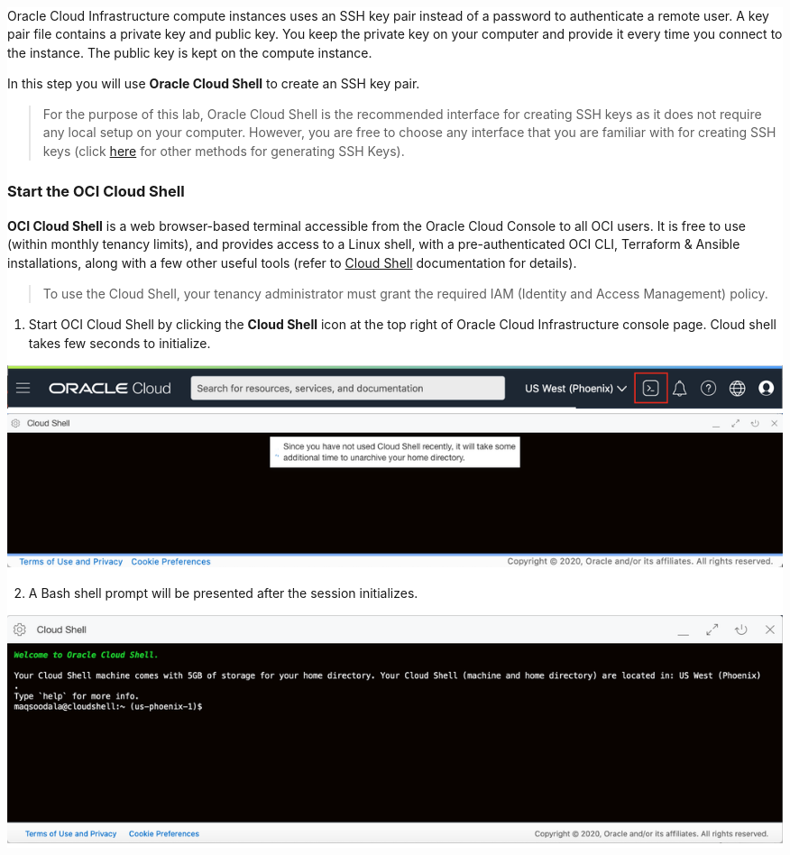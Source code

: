 Oracle Cloud Infrastructure compute instances uses an SSH key pair instead of a password to authenticate a remote user. A key pair file contains a private key and public key. You keep the private key on your computer and provide it every time you connect to the instance. The public key is kept on the compute instance.

In this step you will use **Oracle Cloud Shell** to create an SSH key pair.

>For the purpose of this lab, Oracle Cloud Shell is the recommended interface for creating SSH keys as it does not require any local setup on your computer. However, you are free to choose any interface that you are familiar with for creating SSH keys (click [here](https://www.oracle.com/webfolder/technetwork/tutorials/obe/cloud/compute-iaas/generating_ssh_key/generate_ssh_key.html) for other methods for generating SSH Keys).

### Start the OCI Cloud Shell

**OCI Cloud Shell** is a web browser-based terminal accessible from the Oracle Cloud Console to all OCI users. It is free to use (within monthly tenancy limits), and provides access to a Linux shell, with a pre-authenticated OCI CLI, Terraform & Ansible installations, along with a few other useful tools (refer to [Cloud Shell](https://docs.cloud.oracle.com/en-us/iaas/Content/API/Concepts/cloudshellgettingstarted.htm)  documentation for details).

>To use the Cloud Shell, your tenancy administrator must grant the required IAM (Identity and Access Management) policy.

1. Start OCI Cloud Shell by clicking the **Cloud Shell** icon at the top right of Oracle Cloud Infrastructure console page. Cloud shell takes few seconds to initialize.

![](./images/cloud-shell-in-menu-bar.png)
![](./images/cloud-shell-initializing.png)

2. A Bash shell prompt will be presented after the session initializes.

![](./images/cloud-shell-prompt.png)
